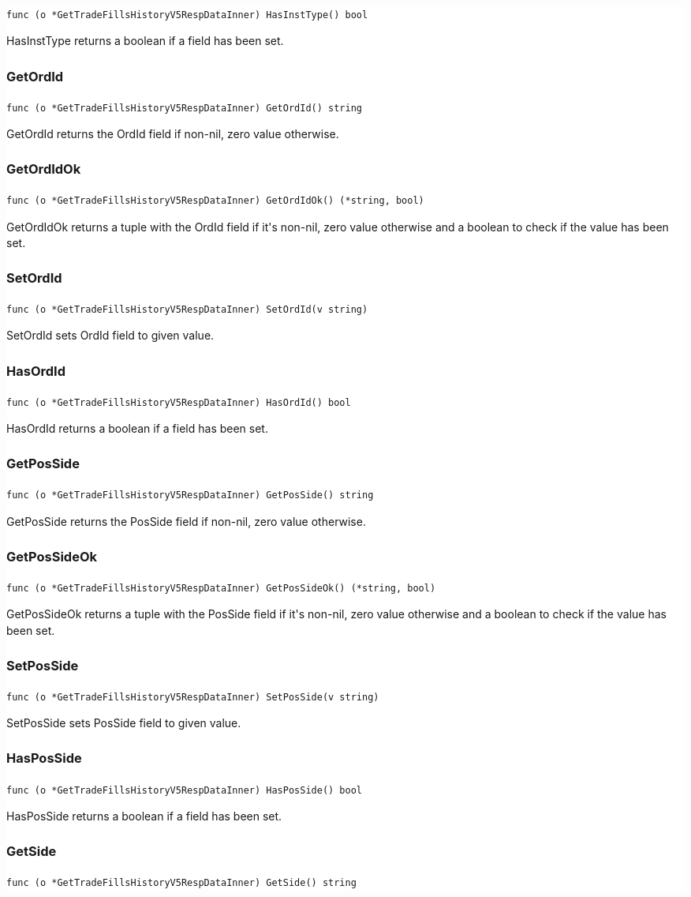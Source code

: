`func (o *GetTradeFillsHistoryV5RespDataInner) HasInstType() bool`

HasInstType returns a boolean if a field has been set.

### GetOrdId

`func (o *GetTradeFillsHistoryV5RespDataInner) GetOrdId() string`

GetOrdId returns the OrdId field if non-nil, zero value otherwise.

### GetOrdIdOk

`func (o *GetTradeFillsHistoryV5RespDataInner) GetOrdIdOk() (*string, bool)`

GetOrdIdOk returns a tuple with the OrdId field if it's non-nil, zero value otherwise
and a boolean to check if the value has been set.

### SetOrdId

`func (o *GetTradeFillsHistoryV5RespDataInner) SetOrdId(v string)`

SetOrdId sets OrdId field to given value.

### HasOrdId

`func (o *GetTradeFillsHistoryV5RespDataInner) HasOrdId() bool`

HasOrdId returns a boolean if a field has been set.

### GetPosSide

`func (o *GetTradeFillsHistoryV5RespDataInner) GetPosSide() string`

GetPosSide returns the PosSide field if non-nil, zero value otherwise.

### GetPosSideOk

`func (o *GetTradeFillsHistoryV5RespDataInner) GetPosSideOk() (*string, bool)`

GetPosSideOk returns a tuple with the PosSide field if it's non-nil, zero value otherwise
and a boolean to check if the value has been set.

### SetPosSide

`func (o *GetTradeFillsHistoryV5RespDataInner) SetPosSide(v string)`

SetPosSide sets PosSide field to given value.

### HasPosSide

`func (o *GetTradeFillsHistoryV5RespDataInner) HasPosSide() bool`

HasPosSide returns a boolean if a field has been set.

### GetSide

`func (o *GetTradeFillsHistoryV5RespDataInner) GetSide() string`
